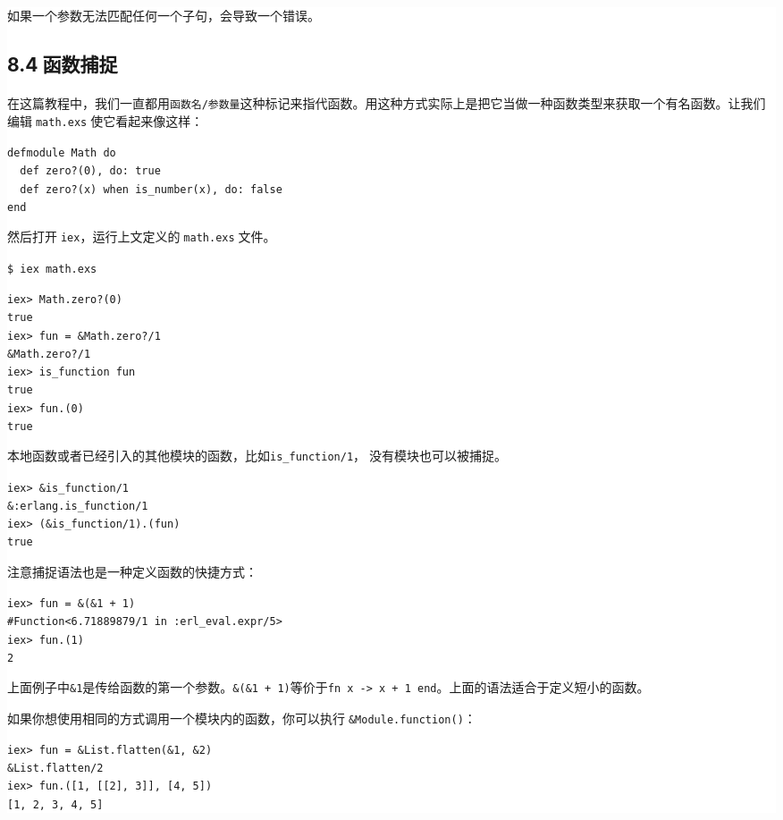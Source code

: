 如果一个参数无法匹配任何一个子句，会导致一个错误。

## 8.4 函数捕捉

在这篇教程中，我们一直都用`函数名/参数量`这种标记来指代函数。用这种方式实际上是把它当做一种函数类型来获取一个有名函数。让我们编辑 `math.exs` 使它看起来像这样：

```
defmodule Math do
  def zero?(0), do: true
  def zero?(x) when is_number(x), do: false
end
```

然后打开 `iex`，运行上文定义的 `math.exs` 文件。

```
$ iex math.exs
```

```
iex> Math.zero?(0)
true
iex> fun = &Math.zero?/1
&Math.zero?/1
iex> is_function fun
true
iex> fun.(0)
true
```

本地函数或者已经引入的其他模块的函数，比如`is_function/1`， 没有模块也可以被捕捉。

```
iex> &is_function/1
&:erlang.is_function/1
iex> (&is_function/1).(fun)
true
```

注意捕捉语法也是一种定义函数的快捷方式：

```
iex> fun = &(&1 + 1)
#Function<6.71889879/1 in :erl_eval.expr/5>
iex> fun.(1)
2
```

上面例子中`&1`是传给函数的第一个参数。`&(&1 + 1)`等价于`fn x -> x + 1 end`。上面的语法适合于定义短小的函数。

如果你想使用相同的方式调用一个模块内的函数，你可以执行 `&Module.function()`：

```
iex> fun = &List.flatten(&1, &2)
&List.flatten/2
iex> fun.([1, [[2], 3]], [4, 5])
[1, 2, 3, 4, 5]
```
